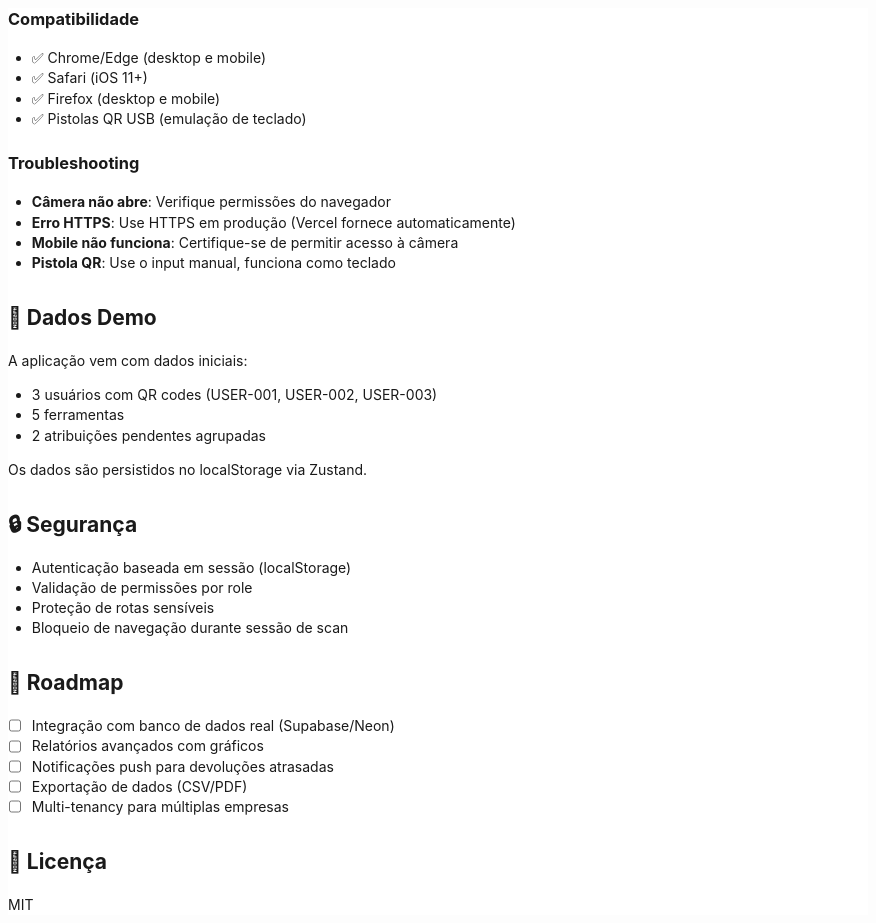 ### Compatibilidade
- ✅ Chrome/Edge (desktop e mobile)
- ✅ Safari (iOS 11+)
- ✅ Firefox (desktop e mobile)
- ✅ Pistolas QR USB (emulação de teclado)

### Troubleshooting
- **Câmera não abre**: Verifique permissões do navegador
- **Erro HTTPS**: Use HTTPS em produção (Vercel fornece automaticamente)
- **Mobile não funciona**: Certifique-se de permitir acesso à câmera
- **Pistola QR**: Use o input manual, funciona como teclado

## 📝 Dados Demo

A aplicação vem com dados iniciais:
- 3 usuários com QR codes (USER-001, USER-002, USER-003)
- 5 ferramentas
- 2 atribuições pendentes agrupadas

Os dados são persistidos no localStorage via Zustand.

## 🔒 Segurança

- Autenticação baseada em sessão (localStorage)
- Validação de permissões por role
- Proteção de rotas sensíveis
- Bloqueio de navegação durante sessão de scan

## 🎯 Roadmap

- [ ] Integração com banco de dados real (Supabase/Neon)
- [ ] Relatórios avançados com gráficos
- [ ] Notificações push para devoluções atrasadas
- [ ] Exportação de dados (CSV/PDF)
- [ ] Multi-tenancy para múltiplas empresas

## 📄 Licença

MIT
